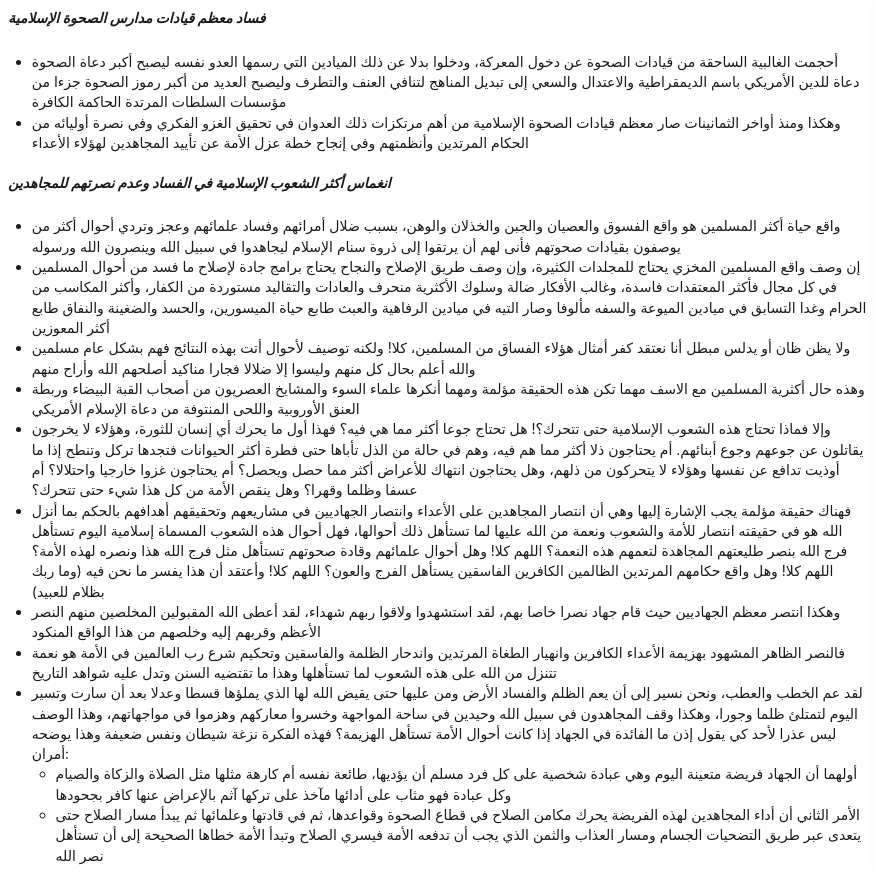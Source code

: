 ##### فساد معظم قيادات مدارس الصحوة الإسلامية
- أحجمت الغالبية الساحقة من قيادات الصحوة عن دخول المعركة، ودخلوا بدلا عن ذلك الميادين التي رسمها العدو نفسه ليصبح أكبر دعاة الصحوة دعاة للدين الأمريكي باسم الديمقراطية والاعتدال والسعي إلى تبديل المناهج لتنافي العنف والتطرف وليصبح العديد من أكبر رموز الصحوة جزءا من مؤسسات السلطات المرتدة الحاكمة الكافرة
- وهكذا ومنذ أواخر الثمانينات صار معظم قيادات الصحوة الإسلامية من أهم مرتكزات ذلك العدوان في تحقيق الغزو الفكري وفي نصرة أوليائه من الحكام المرتدين وأنظمتهم وفي إنجاح خطة عزل الأمة عن تأييد المجاهدين لهؤلاء الأعداء

##### انغماس أكثر الشعوب الإسلامية في الفساد وعدم نصرتهم للمجاهدين
- واقع حياة أكثر المسلمين هو واقع الفسوق والعصيان والجبن والخذلان والوهن، بسبب ضلال أمرائهم وفساد علمائهم وعجز وتردي أحوال أكثر من يوصفون بقيادات صحوتهم فأنى لهم أن يرتقوا إلى ذروة سنام الإسلام ليجاهدوا في سبيل الله وينصرون الله ورسوله
- إن وصف واقع المسلمين المخزي يحتاج للمجلدات الكثيرة، وإن وصف طريق الإصلاح والنجاح يحتاج برامج جادة لإصلاح ما فسد من أحوال المسلمين في كل مجال فأكثر المعتقدات فاسدة، وغالب الأفكار ضالة وسلوك الأكثرية منحرف والعادات والتقاليد مستوردة من الكفار، وأكثر المكاسب من الحرام وغدا التسابق في ميادين الميوعة والسفه مألوفا وصار التيه في ميادين الرفاهية والعبث طابع حياة الميسورين، والحسد والضغينة والنفاق طابع أكثر المعوزين
- ولا يظن ظان أو يدلس مبطل أنا نعتقد كفر أمثال هؤلاء الفساق من المسلمين، كلا! ولكنه توصيف لأحوال أتت بهذه النتائج فهم بشكل عام مسلمين والله أعلم بحال كل منهم وليسوا إلا ضلالا فجارا مناكيد أصلحهم الله وأراح منهم
- وهذه حال أكثرية المسلمين مع الاسف مهما تكن هذه الحقيقة مؤلمة ومهما أنكرها علماء السوء والمشايخ العصريون من أصحاب القبة البيضاء وربطة العنق الأوروبية واللحى المنتوفة من دعاة الإسلام الأمريكي 
- وإلا فماذا تحتاج هذه الشعوب الإسلامية حتى تتحرك؟! هل تحتاج جوعا أكثر مما هي فيه؟ فهذا أول ما يحرك أي إنسان للثورة، وهؤلاء لا يخرجون يقاتلون عن جوعهم وجوع أبنائهم. أم يحتاجون ذلا أكثر مما هم فيه، وهم في حالة من الذل تأباها حتى فطرة أكثر الحيوانات فتجدها تركل وتنطح إذا ما أوذيت تدافع عن نفسها وهؤلاء لا يتحركون من ذلهم، وهل يحتاجون انتهاك للأعراض أكثر مما حصل ويحصل؟ أم يحتاجون غزوا خارجيا واحتلالا؟ أم عسفا وظلما وقهرا؟ وهل ينقص الأمة من كل هذا شيء حتى تتحرك؟
- فهناك حقيقة مؤلمة يجب الإشارة إليها وهي أن انتصار المجاهدين على الأعداء وانتصار الجهاديين في مشاريعهم وتحقيقهم أهدافهم بالحكم بما أنزل الله هو في حقيقته انتصار للأمة والشعوب ونعمة من الله عليها لما تستأهل ذلك أحوالها، فهل أحوال هذه الشعوب المسماة إسلامية اليوم تستأهل فرج الله بنصر طليعتهم المجاهدة لتعمهم هذه النعمة؟ اللهم كلا! وهل أحوال علمائهم وقادة صحوتهم تستأهل مثل فرج الله هذا ونصره لهذه الأمة؟ اللهم كلا! وهل واقع حكامهم المرتدين الظالمين الكافرين الفاسقين يستأهل الفرج والعون؟ اللهم كلا! وأعتقد أن هذا يفسر ما نحن فيه (وما ربك بظلام للعبيد)
- وهكذا انتصر معظم الجهاديين حيث قام جهاد نصرا خاصا بهم، لقد استشهدوا ولاقوا ربهم شهداء، لقد أعطى الله المقبولين المخلصين منهم النصر الأعظم وقربهم إليه وخلصهم من هذا الواقع المنكود
- فالنصر الظاهر المشهود بهزيمة الأعداء الكافرين وانهيار الطغاة المرتدين واندحار الظلمة والفاسقين وتحكيم شرع رب العالمين في الأمة هو نعمة تتنزل من الله على هذه الشعوب لما تستأهلها وهذا ما تقتضيه السنن وتدل عليه شواهد التاريخ
- لقد عم الخطب والعطب، ونحن نسير إلى أن يعم الظلم والفساد الأرض ومن عليها حتى يقيض الله لها الذي يملؤها قسطا وعدلا بعد أن سارت وتسير اليوم لتمتلئ ظلما وجورا، وهكذا وقف المجاهدون في سبيل الله وحيدين في ساحة المواجهة وخسروا معاركهم وهزموا في مواجهاتهم، وهذا الوصف ليس عذرا لأحد كي يقول إذن ما الفائدة في الجهاد إذا كانت أحوال الأمة تستأهل الهزيمة؟ فهذه الفكرة نزغة شيطان ونفس ضعيفة وهذا يوضحه أمران:
    - أولهما أن الجهاد فريضة متعينة اليوم وهي عبادة شخصية على كل فرد مسلم أن يؤديها، طائعة نفسه أم كارهة مثلها مثل الصلاة والزكاة والصيام وكل عبادة فهو مثاب على أدائها مآخذ على تركها آثم بالإعراض عنها كافر بجحودها
    - الأمر الثاني أن أداء المجاهدين لهذه الفريضة يحرك مكامن الصلاح في قطاع الصحوة وقواعدها، ثم في قادتها وعلمائها ثم يبدأ مسار الصلاح حتى يتعدى عبر طريق التضحيات الجسام ومسار العذاب والثمن الذي يجب أن تدفعه الأمة فيسري الصلاح وتبدأ الأمة خطاها الصحيحة إلى أن تستأهل نصر الله
